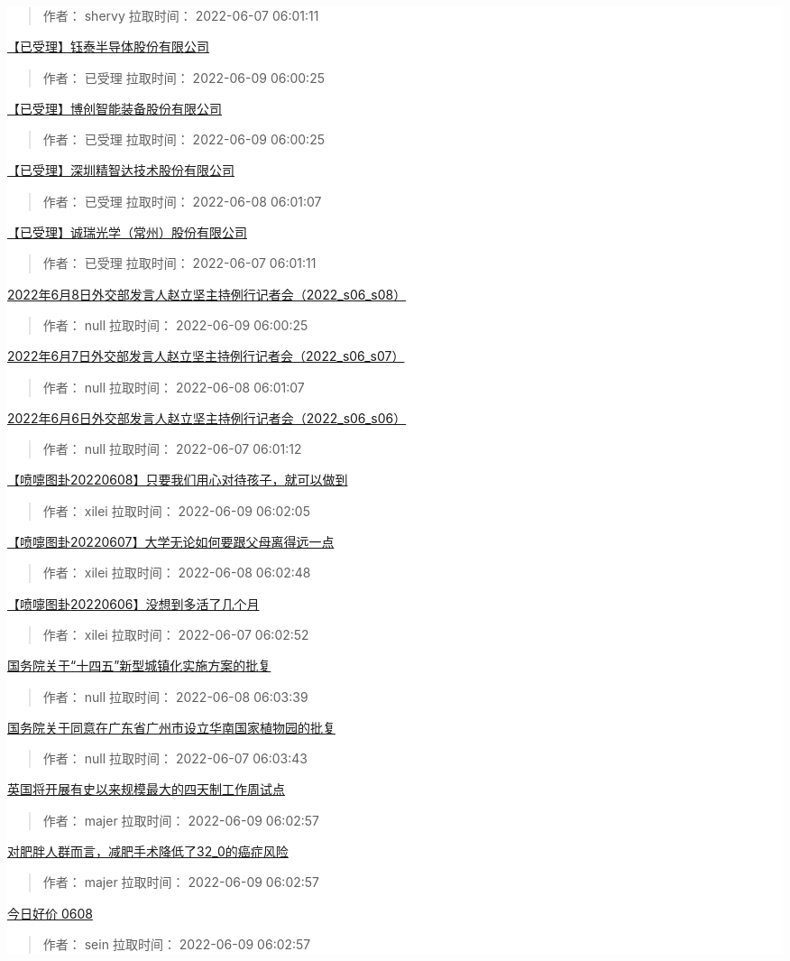 > 作者： shervy  拉取时间： 2022-06-07 06:01:11

 [【已受理】钰泰半导体股份有限公司](http://kcb.sse.com.cn//renewal/xmxq/index.shtml?auditId=1172)

> 作者： 已受理  拉取时间： 2022-06-09 06:00:25

 [【已受理】博创智能装备股份有限公司](http://kcb.sse.com.cn//renewal/xmxq/index.shtml?auditId=1176)

> 作者： 已受理  拉取时间： 2022-06-09 06:00:25

 [【已受理】深圳精智达技术股份有限公司](http://kcb.sse.com.cn//renewal/xmxq/index.shtml?auditId=1168)

> 作者： 已受理  拉取时间： 2022-06-08 06:01:07

 [【已受理】诚瑞光学（常州）股份有限公司](http://kcb.sse.com.cn//renewal/xmxq/index.shtml?auditId=1166)

> 作者： 已受理  拉取时间： 2022-06-07 06:01:11

 [2022年6月8日外交部发言人赵立坚主持例行记者会（2022_s06_s08）](https://www.mfa.gov.cn/web/wjdt_674879/fyrbt_674889/202206/t20220608_10700334.shtml)

> 作者： null  拉取时间： 2022-06-09 06:00:25

 [2022年6月7日外交部发言人赵立坚主持例行记者会（2022_s06_s07）](https://www.mfa.gov.cn/web/wjdt_674879/fyrbt_674889/202206/t20220607_10699818.shtml)

> 作者： null  拉取时间： 2022-06-08 06:01:07

 [2022年6月6日外交部发言人赵立坚主持例行记者会（2022_s06_s06）](https://www.mfa.gov.cn/web/wjdt_674879/fyrbt_674889/202206/t20220606_10699238.shtml)

> 作者： null  拉取时间： 2022-06-07 06:01:12

 [【喷嚏图卦20220608】只要我们用心对待孩子，就可以做到](https://www.dapenti.com/blog/more.asp?name=xilei&id=164984)

> 作者： xilei  拉取时间： 2022-06-09 06:02:05

 [【喷嚏图卦20220607】大学无论如何要跟父母离得远一点](https://www.dapenti.com/blog/more.asp?name=xilei&id=164968)

> 作者： xilei  拉取时间： 2022-06-08 06:02:48

 [【喷嚏图卦20220606】没想到多活了几个月](https://www.dapenti.com/blog/more.asp?name=xilei&id=164943)

> 作者： xilei  拉取时间： 2022-06-07 06:02:52

 [国务院关于“十四五”新型城镇化实施方案的批复](http://www.gov.cn/zhengce/content/2022-06/07/content_5694434.htm)

> 作者： null  拉取时间： 2022-06-08 06:03:39

 [国务院关于同意在广东省广州市设立华南国家植物园的批复](http://www.gov.cn/zhengce/content/2022-06/06/content_5694270.htm)

> 作者： null  拉取时间： 2022-06-07 06:03:43

 [英国将开展有史以来规模最大的四天制工作周试点](http://jandan.net/p/110800)

> 作者： majer  拉取时间： 2022-06-09 06:02:57

 [对肥胖人群而言，减肥手术降低了32_0的癌症风险](http://jandan.net/p/110817)

> 作者： majer  拉取时间： 2022-06-09 06:02:57

 [今日好价 0608](http://jandan.net/p/110828)

> 作者： sein  拉取时间： 2022-06-09 06:02:57
